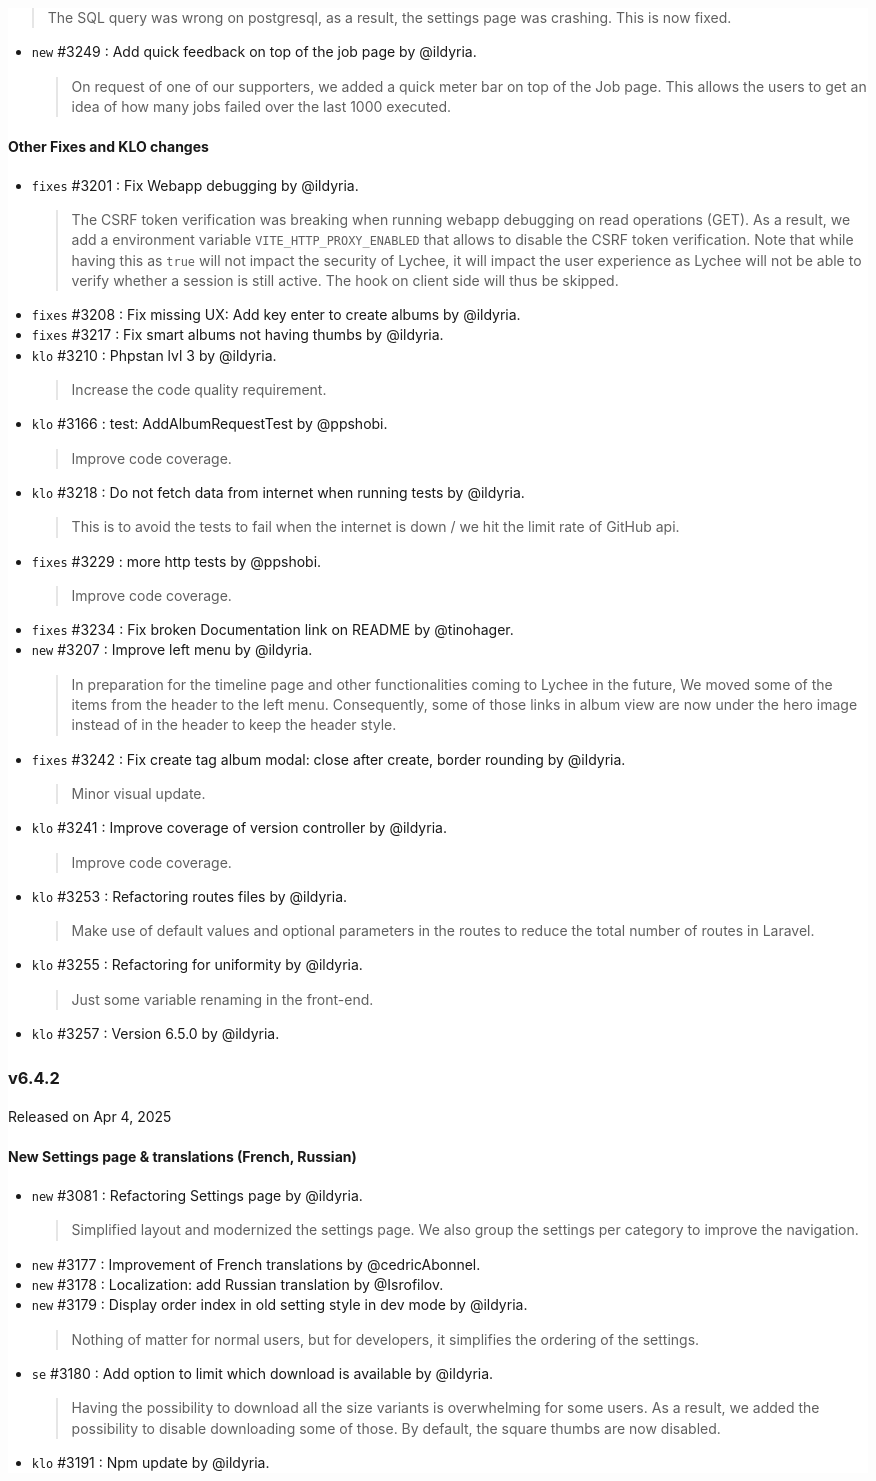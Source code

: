   > The SQL query was wrong on postgresql, as a result, the settings page was crashing.
  > This is now fixed.
* `new` #3249 : Add quick feedback on top of the job page by @ildyria.
  > On request of one of our supporters, we added a quick meter bar on top of the Job page.
  > This allows the users to get an idea of how many jobs failed over the last 1000 executed.

#### Other Fixes and KLO changes

* `fixes` #3201 : Fix Webapp debugging by @ildyria.
  > The CSRF token verification was breaking when running webapp debugging on read operations (GET).
  > As a result, we add a environment variable `VITE_HTTP_PROXY_ENABLED` that allows to disable the CSRF token verification.
  > Note that while having this as `true` will not impact the security of Lychee, it will impact the user experience as Lychee
  > will not be able to verify whether a session is still active. The hook on client side will thus be skipped.
* `fixes` #3208 : Fix missing UX: Add key enter to create albums by @ildyria.
* `fixes` #3217 : Fix smart albums not having thumbs by @ildyria.
* `klo` #3210 : Phpstan lvl 3 by @ildyria.
  > Increase the code quality requirement.
* `klo` #3166 : test: AddAlbumRequestTest by @ppshobi.
  > Improve code coverage.
* `klo` #3218 : Do not fetch data from internet when running tests by @ildyria.
  > This is to avoid the tests to fail when the internet is down / we hit the limit rate of GitHub api.
* `fixes` #3229 : more http tests by @ppshobi.
  > Improve code coverage.
* `fixes` #3234 : Fix broken Documentation link on README by @tinohager.
* `new` #3207 : Improve left menu by @ildyria.
  > In preparation for the timeline page and other functionalities coming to Lychee in the future,
  > We moved some of the items from the header to the left menu.
  > Consequently, some of those links in album view are now under the hero image instead of in the header 
  > to keep the header style.
* `fixes` #3242 : Fix create tag album modal: close after create, border rounding by @ildyria.
  > Minor visual update.
* `klo` #3241 : Improve coverage of version controller by @ildyria.
  > Improve code coverage.
* `klo` #3253 : Refactoring routes files by @ildyria.
  > Make use of default values and optional parameters in the routes to reduce the total number of routes in Laravel.
* `klo` #3255 : Refactoring for uniformity by @ildyria.
  > Just some variable renaming in the front-end.
* `klo` #3257 : Version 6.5.0 by @ildyria.


### v6.4.2

Released on Apr 4, 2025

#### New Settings page & translations (French, Russian)

* `new` #3081 : Refactoring Settings page by @ildyria.
  > Simplified layout and modernized the settings page.
  > We also group the settings per category to improve the navigation.
* `new` #3177 : Improvement of French translations by @cedricAbonnel.
* `new` #3178 : Localization: add Russian translation by @Isrofilov.
* `new` #3179 : Display order index in old setting style in dev mode by @ildyria.
  > Nothing of matter for normal users, but for developers, it simplifies the ordering of the settings.
* `se` #3180 : Add option to limit which download is available by @ildyria.
  > Having the possibility to download all the size variants is overwhelming for some users.
  > As a result, we added the possibility to disable downloading some of those.
  > By default, the square thumbs are now disabled.
* `klo` #3191 : Npm update by @ildyria.